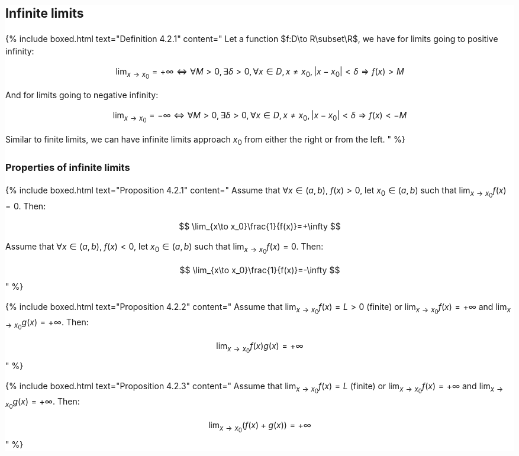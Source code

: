 
## Infinite limits

{% include boxed.html text="Definition 4.2.1" content="
Let a function $f:D\to R\subset\R$, we have for limits going to positive
infinity:

$$
\lim_{x\to x_0} = +\infty\Leftrightarrow
\forall M>0,\exists\delta>0,\forall x\in D,x\neq x_0,|x-x_0|<\delta\Rightarrow f(x)>M
$$

And for limits going to negative infinity:

$$
\lim_{x\to x_0} = -\infty\Leftrightarrow
\forall M>0,\exists\delta>0,\forall x\in D,x\neq x_0,|x-x_0|<\delta\Rightarrow f(x)<-M
$$

Similar to finite limits, we can have infinite limits approach $x_0$ from either
the right or from the left.
" %}

### Properties of infinite limits

{% include boxed.html text="Proposition 4.2.1" content="
Assume that $\forall x\in(a,b)$, $f(x)>0$, let $x_0\in(a,b)$ such that
$\lim_{x\to x_0}f(x)=0.$ Then:

$$
\lim_{x\to x_0}\frac{1}{f(x)}=+\infty
$$

Assume that $\forall x\in(a,b)$, $f(x)<0$, let $x_0\in(a,b)$ such that
$\lim_{x\to x_0}f(x)=0.$ Then:

$$
\lim_{x\to x_0}\frac{1}{f(x)}=-\infty
$$
" %}

{% include boxed.html text="Proposition 4.2.2" content="
Assume that $\lim_{x\to x_0}f(x)=L>0$ (finite) or $\lim_{x\to x_0}f(x)=+\infty$
and $\lim_{x\to x_0}g(x)=+\infty$. Then:

$$
\lim_{x\to x_0}f(x)g(x)=+\infty
$$
" %}

{% include boxed.html text="Proposition 4.2.3" content="
Assume that $\lim_{x\to x_0}f(x)=L$ (finite) or $\lim_{x\to x_0}f(x)=+\infty$
and $\lim_{x\to x_0}g(x)=+\infty$. Then:

$$
\lim_{x\to x_0}(f(x)+g(x))=+\infty
$$
" %}
